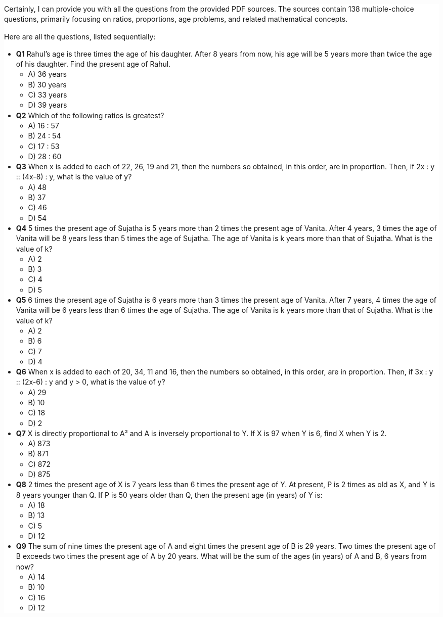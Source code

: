 Certainly, I can provide you with all the questions from the provided PDF sources. The sources contain 138 multiple-choice questions, primarily focusing on ratios, proportions, age problems, and related mathematical concepts.

Here are all the questions, listed sequentially:

*   **Q1** Rahul’s age is three times the age of his daughter. After 8 years from now, his age will be 5 years more than twice the age of his daughter. Find the present age of Rahul.
    *   A) 36 years
    *   B) 30 years
    *   C) 33 years
    *   D) 39 years
*   **Q2** Which of the following ratios is greatest?
    *   A) 16 : 57
    *   B) 24 : 54
    *   C) 17 : 53
    *   D) 28 : 60
*   **Q3** When x is added to each of 22, 26, 19 and 21, then the numbers so obtained, in this order, are in proportion. Then, if 2x : y :: (4x-8) : y, what is the value of y?
    *   A) 48
    *   B) 37
    *   C) 46
    *   D) 54
*   **Q4** 5 times the present age of Sujatha is 5 years more than 2 times the present age of Vanita. After 4 years, 3 times the age of Vanita will be 8 years less than 5 times the age of Sujatha. The age of Vanita is k years more than that of Sujatha. What is the value of k?
    *   A) 2
    *   B) 3
    *   C) 4
    *   D) 5
*   **Q5** 6 times the present age of Sujatha is 6 years more than 3 times the present age of Vanita. After 7 years, 4 times the age of Vanita will be 6 years less than 6 times the age of Sujatha. The age of Vanita is k years more than that of Sujatha. What is the value of k?
    *   A) 2
    *   B) 6
    *   C) 7
    *   D) 4
*   **Q6** When x is added to each of 20, 34, 11 and 16, then the numbers so obtained, in this order, are in proportion. Then, if 3x : y :: (2x-6) : y and y > 0, what is the value of y?
    *   A) 29
    *   B) 10
    *   C) 18
    *   D) 2
*   **Q7** X is directly proportional to A² and A is inversely proportional to Y. If X is 97 when Y is 6, find X when Y is 2.
    *   A) 873
    *   B) 871
    *   C) 872
    *   D) 875
*   **Q8** 2 times the present age of X is 7 years less than 6 times the present age of Y. At present, P is 2 times as old as X, and Y is 8 years younger than Q. If P is 50 years older than Q, then the present age (in years) of Y is:
    *   A) 18
    *   B) 13
    *   C) 5
    *   D) 12
*   **Q9** The sum of nine times the present age of A and eight times the present age of B is 29 years. Two times the present age of B exceeds two times the present age of A by 20 years. What will be the sum of the ages (in years) of A and B, 6 years from now?
    *   A) 14
    *   B) 10
    *   C) 16
    *   D) 12